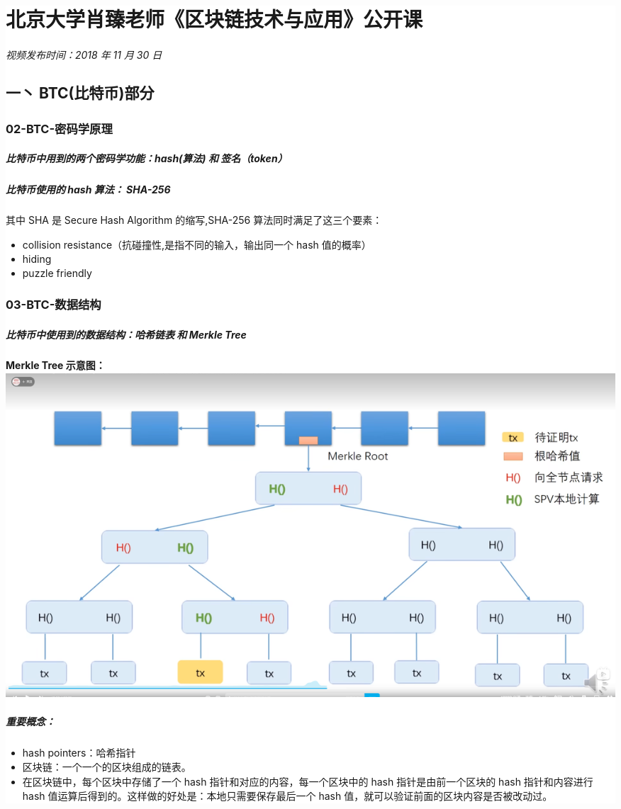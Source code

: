 # 北京大学肖臻老师《区块链技术与应用》公开课

_视频发布时间：2018 年 11 月 30 日_

## 一丶 BTC(比特币)部分

### 02-BTC-密码学原理

##### 比特币中用到的两个密码学功能：hash(算法) 和 签名（token）

##### 比特币使用的 hash 算法： SHA-256

其中 SHA 是 Secure Hash Algorithm 的缩写,SHA-256 算法同时满足了这三个要素：

- collision resistance（抗碰撞性,是指不同的输入，输出同一个 hash 值的概率）
- hiding
- puzzle friendly

### 03-BTC-数据结构

##### 比特币中使用到的数据结构：哈希链表 和 Merkle Tree

**Merkle Tree 示意图：**
![Merkle Tree 示意图](./images/BTC/merkle_tree%E7%A4%BA%E6%84%8F%E5%9B%BE.jpg)

##### 重要概念：

- hash pointers：哈希指针
- 区块链：一个一个的区块组成的链表。
- 在区块链中，每个区块中存储了一个 hash 指针和对应的内容，每一个区块中的 hash 指针是由前一个区块的 hash 指针和内容进行 hash 值运算后得到的。这样做的好处是：本地只需要保存最后一个 hash 值，就可以验证前面的区块内容是否被改动过。
